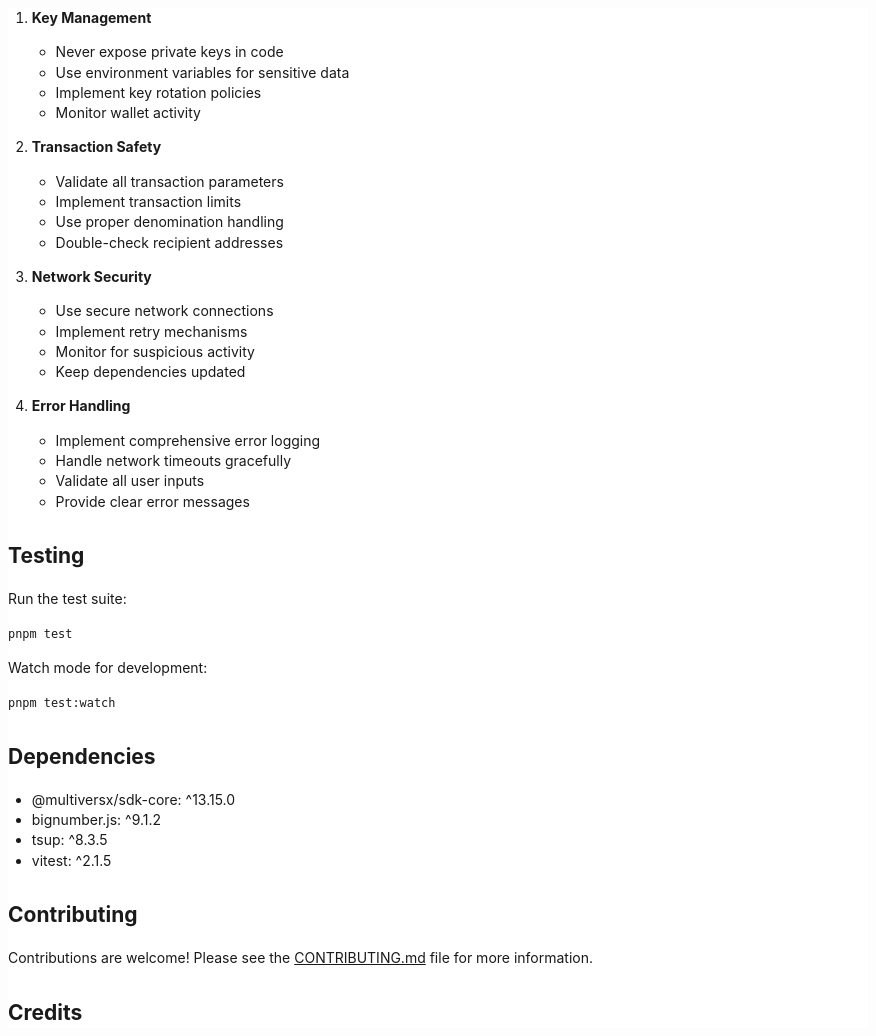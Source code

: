 1. **Key Management**

    - Never expose private keys in code
    - Use environment variables for sensitive data
    - Implement key rotation policies
    - Monitor wallet activity

2. **Transaction Safety**

    - Validate all transaction parameters
    - Implement transaction limits
    - Use proper denomination handling
    - Double-check recipient addresses

3. **Network Security**

    - Use secure network connections
    - Implement retry mechanisms
    - Monitor for suspicious activity
    - Keep dependencies updated

4. **Error Handling**
    - Implement comprehensive error logging
    - Handle network timeouts gracefully
    - Validate all user inputs
    - Provide clear error messages

## Testing

Run the test suite:

```bash
pnpm test
```

Watch mode for development:

```bash
pnpm test:watch
```

## Dependencies

- @multiversx/sdk-core: ^13.15.0
- bignumber.js: ^9.1.2
- tsup: ^8.3.5
- vitest: ^2.1.5

## Contributing

Contributions are welcome! Please see the [CONTRIBUTING.md](https://github.com/elizaOS/eliza/blob/main/CONTRIBUTING.md) file for more information.

## Credits
